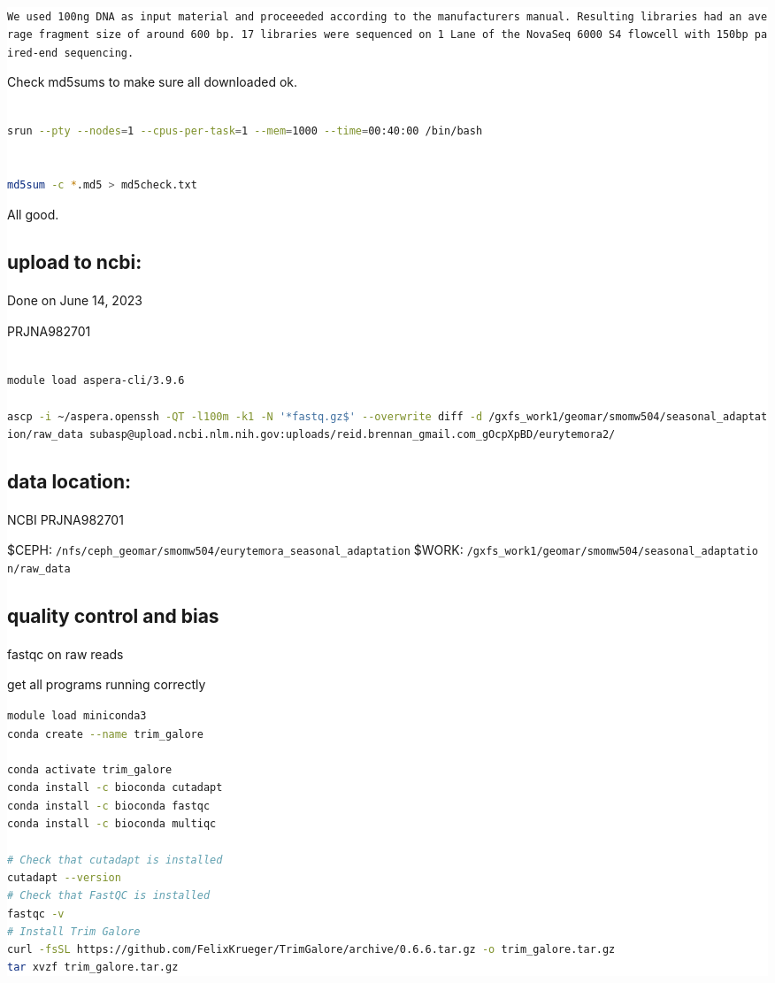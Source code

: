 `We used 100ng DNA as input material and proceeeded according to the manufacturers manual.
Resulting libraries had an average fragment size of around 600 bp.
17 libraries were sequenced on 1 Lane of the NovaSeq 6000 S4 flowcell with 150bp paired-end sequencing.`


Check md5sums to make sure all downloaded ok. 

```bash

srun --pty --nodes=1 --cpus-per-task=1 --mem=1000 --time=00:40:00 /bin/bash


md5sum -c *.md5 > md5check.txt

```

All good.


## upload to ncbi:

Done on June 14, 2023

PRJNA982701

```bash

module load aspera-cli/3.9.6

ascp -i ~/aspera.openssh -QT -l100m -k1 -N '*fastq.gz$' --overwrite diff -d /gxfs_work1/geomar/smomw504/seasonal_adaptation/raw_data subasp@upload.ncbi.nlm.nih.gov:uploads/reid.brennan_gmail.com_gOcpXpBD/eurytemora2/

```

## data location:

NCBI PRJNA982701

$CEPH: `/nfs/ceph_geomar/smomw504/eurytemora_seasonal_adaptation`
$WORK: `/gxfs_work1/geomar/smomw504/seasonal_adaptation/raw_data`

## quality control and bias

fastqc on raw reads


get all programs running correctly

```bash
module load miniconda3
conda create --name trim_galore

conda activate trim_galore
conda install -c bioconda cutadapt
conda install -c bioconda fastqc
conda install -c bioconda multiqc

# Check that cutadapt is installed
cutadapt --version
# Check that FastQC is installed
fastqc -v
# Install Trim Galore
curl -fsSL https://github.com/FelixKrueger/TrimGalore/archive/0.6.6.tar.gz -o trim_galore.tar.gz
tar xvzf trim_galore.tar.gz

```
